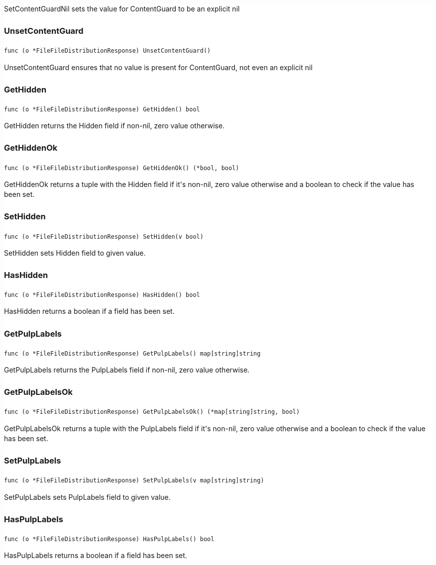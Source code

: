  SetContentGuardNil sets the value for ContentGuard to be an explicit nil

### UnsetContentGuard
`func (o *FileFileDistributionResponse) UnsetContentGuard()`

UnsetContentGuard ensures that no value is present for ContentGuard, not even an explicit nil
### GetHidden

`func (o *FileFileDistributionResponse) GetHidden() bool`

GetHidden returns the Hidden field if non-nil, zero value otherwise.

### GetHiddenOk

`func (o *FileFileDistributionResponse) GetHiddenOk() (*bool, bool)`

GetHiddenOk returns a tuple with the Hidden field if it's non-nil, zero value otherwise
and a boolean to check if the value has been set.

### SetHidden

`func (o *FileFileDistributionResponse) SetHidden(v bool)`

SetHidden sets Hidden field to given value.

### HasHidden

`func (o *FileFileDistributionResponse) HasHidden() bool`

HasHidden returns a boolean if a field has been set.

### GetPulpLabels

`func (o *FileFileDistributionResponse) GetPulpLabels() map[string]string`

GetPulpLabels returns the PulpLabels field if non-nil, zero value otherwise.

### GetPulpLabelsOk

`func (o *FileFileDistributionResponse) GetPulpLabelsOk() (*map[string]string, bool)`

GetPulpLabelsOk returns a tuple with the PulpLabels field if it's non-nil, zero value otherwise
and a boolean to check if the value has been set.

### SetPulpLabels

`func (o *FileFileDistributionResponse) SetPulpLabels(v map[string]string)`

SetPulpLabels sets PulpLabels field to given value.

### HasPulpLabels

`func (o *FileFileDistributionResponse) HasPulpLabels() bool`

HasPulpLabels returns a boolean if a field has been set.
